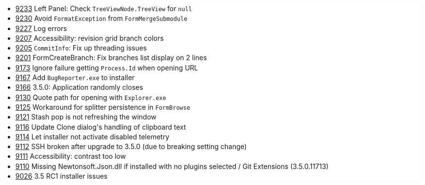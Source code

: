 * [9233] Left Panel: Check `TreeViewNode.TreeView` for `null`
* [9230] Avoid `FormatException` from `FormMergeSubmodule`
* [9227] Log errors
* [9207] Accessibility: revision grid branch colors
* [9205] `CommitInfo`: Fix up threading issues
* [9201] FormCreateBranch: Fix branches list display on 2 lines
* [9173] Ignore failure getting `Process.Id` when opening URL
* [9167] Add `BugReporter.exe` to installer
* [9166] 3.5.0: Application randomly closes
* [9130] Quote path for opening with `Explorer.exe`
* [9125] Workaround for splitter persistence in `FormBrowse`
* [9121] Stash pop is not refreshing the window
* [9116] Update Clone dialog's handling of clipboard text
* [9114] Let installer not activate disabled telemetry
* [9112] SSH broken after upgrade to 3.5.0 (due to breaking setting change)
* [9111] Accessibility: contrast too low
* [9110] Missing Newtonsoft.Json.dll if installed with no plugins selected / Git Extensions (3.5.0.11713)
* [9026] 3.5 RC1 installer issues


[9321]:https://github.com/jharajnish30/gitextensions-rkj/pull/9321
[9314]:https://github.com/jharajnish30/gitextensions-rkj/pull/9314
[9313]:https://github.com/jharajnish30/gitextensions-rkj/pull/9313
[9311]:https://github.com/jharajnish30/gitextensions-rkj/pull/9311
[9303]:https://github.com/jharajnish30/gitextensions-rkj/pull/9303
[9289]:https://github.com/jharajnish30/gitextensions-rkj/pull/9289
[9288]:https://github.com/jharajnish30/gitextensions-rkj/issues/9288
[9281]:https://github.com/jharajnish30/gitextensions-rkj/pull/9281
[9280]:https://github.com/jharajnish30/gitextensions-rkj/issues/9280
[9272]:https://github.com/jharajnish30/gitextensions-rkj/pull/9272
[9253]:https://github.com/jharajnish30/gitextensions-rkj/pull/9253
[9242]:https://github.com/jharajnish30/gitextensions-rkj/pull/9242
[9233]:https://github.com/jharajnish30/gitextensions-rkj/pull/9233
[9230]:https://github.com/jharajnish30/gitextensions-rkj/pull/9230
[9227]:https://github.com/jharajnish30/gitextensions-rkj/pull/9227
[9207]:https://github.com/jharajnish30/gitextensions-rkj/pull/9207
[9205]:https://github.com/jharajnish30/gitextensions-rkj/pull/9205
[9201]:https://github.com/jharajnish30/gitextensions-rkj/pull/9201
[9173]:https://github.com/jharajnish30/gitextensions-rkj/pull/9173
[9167]:https://github.com/jharajnish30/gitextensions-rkj/pull/9167
[9166]:https://github.com/jharajnish30/gitextensions-rkj/issues/9166
[9130]:https://github.com/jharajnish30/gitextensions-rkj/pull/9130
[9125]:https://github.com/jharajnish30/gitextensions-rkj/pull/9125
[9121]:https://github.com/jharajnish30/gitextensions-rkj/issues/9121
[9116]:https://github.com/jharajnish30/gitextensions-rkj/pull/9116
[9114]:https://github.com/jharajnish30/gitextensions-rkj/pull/9114
[9112]:https://github.com/jharajnish30/gitextensions-rkj/issues/9112
[9111]:https://github.com/jharajnish30/gitextensions-rkj/issues/9111
[9110]:https://github.com/jharajnish30/gitextensions-rkj/issues/9110
[9026]:https://github.com/jharajnish30/gitextensions-rkj/issues/9026
